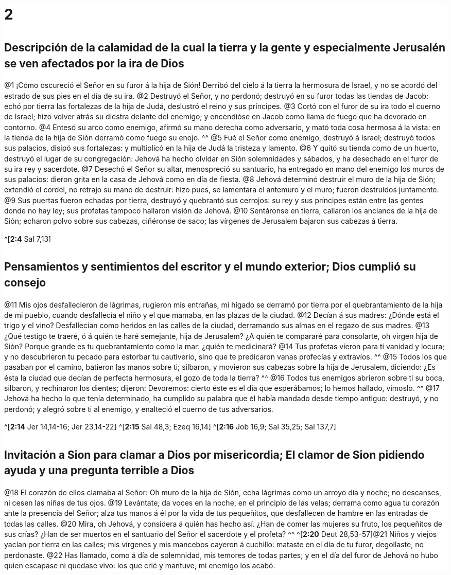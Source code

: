 # 2 
## Descripción de la calamidad de la cual la tierra y la gente y especialmente Jerusalén se ven afectados por la ira de Dios
@1 ¡Cómo oscureció el Señor en su furor á la hija de Sión! Derribó del cielo á la tierra la hermosura de Israel, y no se acordó del estrado de sus pies en el día de su ira. @2 Destruyó el Señor, y no perdonó; destruyó en su furor todas las tiendas de Jacob: echó por tierra las fortalezas de la hija de Judá, deslustró el reino y sus príncipes. @3 Cortó con el furor de su ira todo el cuerno de Israel; hizo volver atrás su diestra delante del enemigo; y encendióse en Jacob como llama de fuego que ha devorado en contorno. @4 Entesó su arco como enemigo, afirmó su mano derecha como adversario, y mató toda cosa hermosa á la vista: en la tienda de la hija de Sión derramó como fuego su enojo. ^^ @5 Fué el Señor como enemigo, destruyó á Israel; destruyó todos sus palacios, disipó sus fortalezas: y multiplicó en la hija de Judá la tristeza y lamento. @6 Y quitó su tienda como de un huerto, destruyó el lugar de su congregación: Jehová ha hecho olvidar en Sión solemnidades y sábados, y ha desechado en el furor de su ira rey y sacerdote. @7 Desechó el Señor su altar, menospreció su santuario, ha entregado en mano del enemigo los muros de sus palacios: dieron grita en la casa de Jehová como en día de fiesta. @8 Jehová determinó destruir el muro de la hija de Sión; extendió el cordel, no retrajo su mano de destruir: hizo pues, se lamentara el antemuro y el muro; fueron destruídos juntamente. @9 Sus puertas fueron echadas por tierra, destruyó y quebrantó sus cerrojos: su rey y sus príncipes están entre las gentes donde no hay ley; sus profetas tampoco hallaron visión de Jehová. @10 Sentáronse en tierra, callaron los ancianos de la hija de Sión; echaron polvo sobre sus cabezas, ciñéronse de saco; las vírgenes de Jerusalem bajaron sus cabezas á tierra. 


^[**2:4** Sal 7,13]

## Pensamientos y sentimientos del escritor y el mundo exterior; Dios cumplió su consejo
@11 Mis ojos desfallecieron de lágrimas, rugieron mis entrañas, mi hígado se derramó por tierra por el quebrantamiento de la hija de mi pueblo, cuando desfallecía el niño y el que mamaba, en las plazas de la ciudad. @12 Decían á sus madres: ¿Dónde está el trigo y el vino? Desfallecían como heridos en las calles de la ciudad, derramando sus almas en el regazo de sus madres. @13 ¿Qué testigo te traeré, ó á quién te haré semejante, hija de Jerusalem? ¿A quién te compararé para consolarte, oh virgen hija de Sión? Porque grande es tu quebrantamiento como la mar: ¿quién te medicinará? @14 Tus profetas vieron para ti vanidad y locura; y no descubrieron tu pecado para estorbar tu cautiverio, sino que te predicaron vanas profecías y extravíos. ^^ @15 Todos los que pasaban por el camino, batieron las manos sobre ti; silbaron, y movieron sus cabezas sobre la hija de Jerusalem, diciendo: ¿Es ésta la ciudad que decían de perfecta hermosura, el gozo de toda la tierra? ^^ @16 Todos tus enemigos abrieron sobre ti su boca, silbaron, y rechinaron los dientes; dijeron: Devoremos: cierto éste es el día que esperábamos; lo hemos hallado, vímoslo. ^^ @17 Jehová ha hecho lo que tenía determinado, ha cumplido su palabra que él había mandado desde tiempo antiguo: destruyó, y no perdonó; y alegró sobre ti al enemigo, y enalteció el cuerno de tus adversarios. 


^[**2:14** Jer 14,14-16; Jer 23,14-22] ^[**2:15** Sal 48,3; Ezeq 16,14] ^[**2:16** Job 16,9; Sal 35,25; Sal 137,7]

## Invitación a Sion para clamar a Dios por misericordia; El clamor de Sion pidiendo ayuda y una pregunta terrible a Dios
@18 El corazón de ellos clamaba al Señor: Oh muro de la hija de Sión, echa lágrimas como un arroyo día y noche; no descanses, ni cesen las niñas de tus ojos. @19 Levántate, da voces en la noche, en el principio de las velas; derrama como agua tu corazón ante la presencia del Señor; alza tus manos á él por la vida de tus pequeñitos, que desfallecen de hambre en las entradas de todas las calles. @20 Mira, oh Jehová, y considera á quién has hecho así. ¿Han de comer las mujeres su fruto, los pequeñitos de sus crías? ¿Han de ser muertos en el santuario del Señor el sacerdote y el profeta? 
^^ 
^[**2:20** Deut 28,53-57]@21 Niños y viejos yacían por tierra en las calles; mis vírgenes y mis mancebos cayeron á cuchillo: mataste en el día de tu furor, degollaste, no perdonaste. @22 Has llamado, como á día de solemnidad, mis temores de todas partes; y en el día del furor de Jehová no hubo quien escapase ni quedase vivo: los que crié y mantuve, mi enemigo los acabó. 
